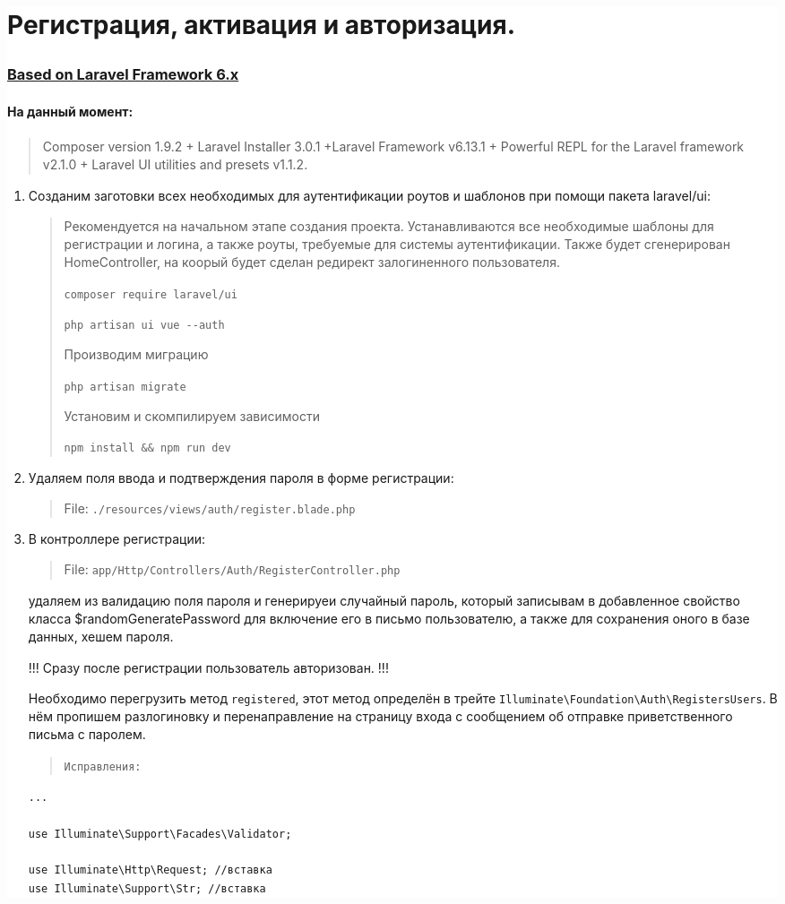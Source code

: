 # Регистрация, активация и авторизация.

### [Based on Laravel Framework 6.x](https://laravel.com/docs/6.x "Основанный на Laravel Framework 6.x")

#### На данный момент:

> Composer version 1.9.2 + Laravel Installer 3.0.1 +Laravel Framework v6.13.1 + Powerful REPL for the Laravel framework v2.1.0 + Laravel UI utilities and presets v1.1.2.

1. Cозданим заготовки всех необходимых для аутентификации роутов и шаблонов при помощи пакета laravel/ui:

    > Рекомендуется на начальном этапе создания проекта. Устанавливаются все необходимые шаблоны для регистрации и логина, а также роуты, требуемые для системы аутентификации. Также будет сгенерирован HomeController, на коорый будет сделан редирект залогиненного пользователя.
    >
    > `composer require laravel/ui`
    >
    > `php artisan ui vue --auth`
    >
    > Производим миграцию
    >
    > `php artisan migrate`
    >
    > Установим и скомпилируем зависимости
    >
    > `npm install && npm run dev`

2. Удаляем поля ввода и подтверждения пароля в форме регистрации:
    > File: `./resources/views/auth/register.blade.php`
3. В контроллере регистрации:

    > File: `app/Http/Controllers/Auth/RegisterController.php`

    удаляем из валидацию поля пароля и генерируеи случайный пароль, который записывам в добавленное свойство класса \$randomGeneratePassword для включение его в письмо пользователю, а также для сохранения оного в базе данных, хешем пароля.

    !!! Сразу после регистрации пользователь авторизован. !!!

    Необходимо перегрузить метод `registered`, этот метод определён в трейте `Illuminate\Foundation\Auth\RegistersUsers`. В нём пропишем разлогиновку и перенаправление на страницу входа с сообщением об отправке приветственного письма с паролем.

    > `Исправления:`

    ```
    ...

    use Illuminate\Support\Facades\Validator;

    use Illuminate\Http\Request; //вставка
    use Illuminate\Support\Str; //вставка
